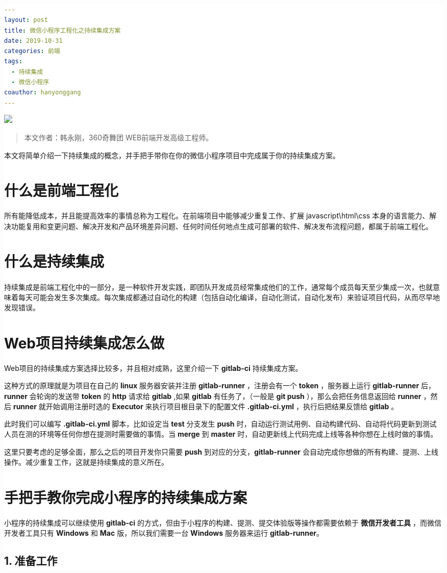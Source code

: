 ```yaml
---
layout: post
title: 微信小程序工程化之持续集成方案
date: 2019-10-31
categories: 前端
tags:
  - 持续集成
  - 微信小程序
coauthor: hanyonggang
---
```

![](https://p1.ssl.qhimg.com/t0166864b2322539b1d.jpg)

> 本文作者：韩永刚，360奇舞团 WEB前端开发高级工程师。

本文将简单介绍一下持续集成的概念，并手把手带你在你的微信小程序项目中完成属于你的持续集成方案。

# 什么是前端工程化

所有能降低成本，并且能提高效率的事情总称为工程化。在前端项目中能够减少重复工作、扩展 javascript\html\css 本身的语言能力、解决功能复用和变更问题、解决开发和产品环境差异问题、任何时间任何地点生成可部署的软件、解决发布流程问题，都属于前端工程化。

# 什么是持续集成

持续集成是前端工程化中的一部分，是一种软件开发实践，即团队开发成员经常集成他们的工作，通常每个成员每天至少集成一次，也就意味着每天可能会发生多次集成。每次集成都通过自动化的构建（包括自动化编译，自动化测试，自动化发布）来验证项目代码，从而尽早地发现错误。

# Web项目持续集成怎么做

Web项目的持续集成方案选择比较多，并且相对成熟，这里介绍一下 **gitlab-ci** 持续集成方案。

这种方式的原理就是为项目在自己的 **linux** 服务器安装并注册 **gitlab-runner** ，注册会有一个 **token** ，服务器上运行 **gitlab-runner** 后， **runner** 会轮询的发送带 **token** 的 **http** 请求给 **gitlab** ,如果 **gitlab** 有任务了，（一般是 **git push** ），那么会把任务信息返回给 **runner** ，然后 **runner** 就开始调用注册时选的 **Executor** 来执行项目根目录下的配置文件 **.gitlab-ci.yml** ，执行后把结果反馈给 **gitlab** 。

此时我们可以编写 **.gitlab-ci.yml** 脚本，比如设定当 **test** 分支发生 **push** 时，自动运行测试用例、自动构建代码、自动将代码更新到测试人员在测的环境等任何你想在提测时需要做的事情。当 **merge** 到 **master** 时，自动更新线上代码完成上线等各种你想在上线时做的事情。

这里只要考虑的足够全面，那么之后的项目开发你只需要 **push** 到对应的分支，**gitlab-runner** 会自动完成你想做的所有构建、提测、上线操作。减少重复工作，这就是持续集成的意义所在。



# 手把手教你完成小程序的持续集成方案

小程序的持续集成可以继续使用 **gitlab-ci** 的方式，但由于小程序的构建、提测、提交体验版等操作都需要依赖于 **微信开发者工具** ，而微信开发者工具只有 **Windows** 和 **Mac** 版，所以我们需要一台 **Windows** 服务器来运行 **gitlab-runner**。

## 1. 准备工作
